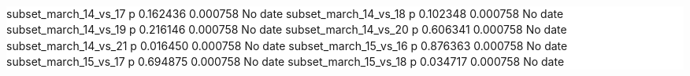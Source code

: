    <td style="text-align:left;"> subset_march_14_vs_17 </td>
   <td style="text-align:left;"> p </td>
   <td style="text-align:right;"> 0.162436 </td>
   <td style="text-align:right;"> 0.000758 </td>
   <td style="text-align:left;"> No </td>
  </tr>
  <tr>
   <td style="text-align:left;"> date </td>
   <td style="text-align:left;"> subset_march_14_vs_18 </td>
   <td style="text-align:left;"> p </td>
   <td style="text-align:right;"> 0.102348 </td>
   <td style="text-align:right;"> 0.000758 </td>
   <td style="text-align:left;"> No </td>
  </tr>
  <tr>
   <td style="text-align:left;"> date </td>
   <td style="text-align:left;"> subset_march_14_vs_19 </td>
   <td style="text-align:left;"> p </td>
   <td style="text-align:right;"> 0.216146 </td>
   <td style="text-align:right;"> 0.000758 </td>
   <td style="text-align:left;"> No </td>
  </tr>
  <tr>
   <td style="text-align:left;"> date </td>
   <td style="text-align:left;"> subset_march_14_vs_20 </td>
   <td style="text-align:left;"> p </td>
   <td style="text-align:right;"> 0.606341 </td>
   <td style="text-align:right;"> 0.000758 </td>
   <td style="text-align:left;"> No </td>
  </tr>
  <tr>
   <td style="text-align:left;"> date </td>
   <td style="text-align:left;"> subset_march_14_vs_21 </td>
   <td style="text-align:left;"> p </td>
   <td style="text-align:right;"> 0.016450 </td>
   <td style="text-align:right;"> 0.000758 </td>
   <td style="text-align:left;"> No </td>
  </tr>
  <tr>
   <td style="text-align:left;"> date </td>
   <td style="text-align:left;"> subset_march_15_vs_16 </td>
   <td style="text-align:left;"> p </td>
   <td style="text-align:right;"> 0.876363 </td>
   <td style="text-align:right;"> 0.000758 </td>
   <td style="text-align:left;"> No </td>
  </tr>
  <tr>
   <td style="text-align:left;"> date </td>
   <td style="text-align:left;"> subset_march_15_vs_17 </td>
   <td style="text-align:left;"> p </td>
   <td style="text-align:right;"> 0.694875 </td>
   <td style="text-align:right;"> 0.000758 </td>
   <td style="text-align:left;"> No </td>
  </tr>
  <tr>
   <td style="text-align:left;"> date </td>
   <td style="text-align:left;"> subset_march_15_vs_18 </td>
   <td style="text-align:left;"> p </td>
   <td style="text-align:right;"> 0.034717 </td>
   <td style="text-align:right;"> 0.000758 </td>
   <td style="text-align:left;"> No </td>
  </tr>
  <tr>
   <td style="text-align:left;"> date </td>